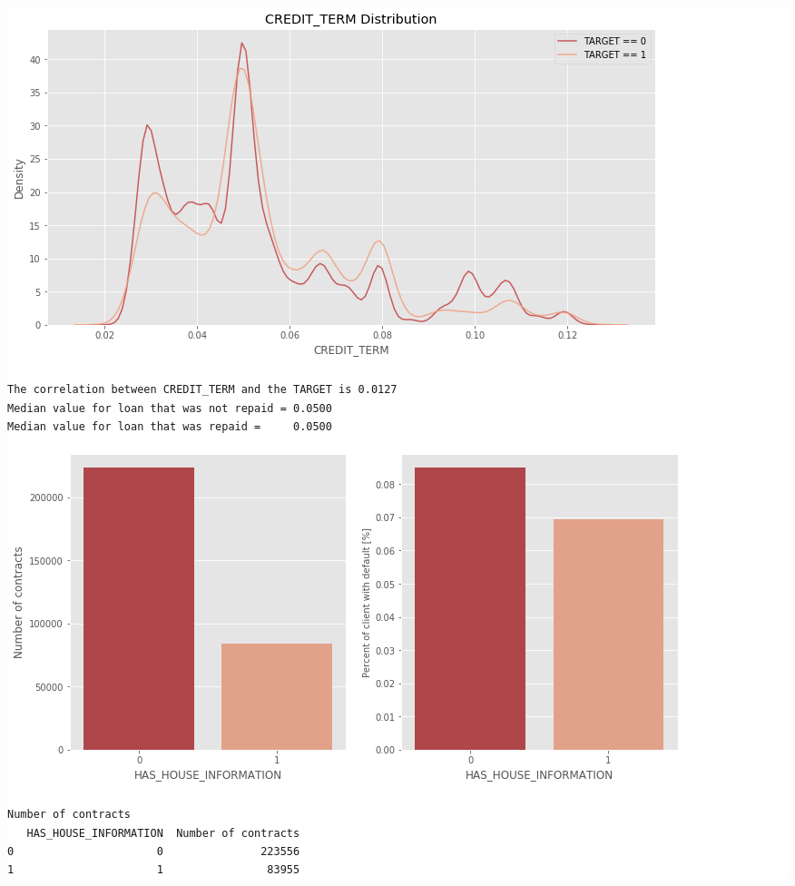 

![png](output_42_8.png)


    The correlation between CREDIT_TERM and the TARGET is 0.0127
    Median value for loan that was not repaid = 0.0500
    Median value for loan that was repaid =     0.0500



![png](output_42_10.png)


    Number of contracts
       HAS_HOUSE_INFORMATION  Number of contracts
    0                      0               223556
    1                      1                83955
    